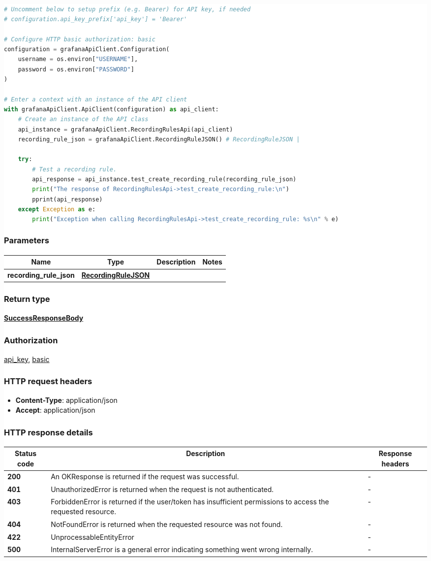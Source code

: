 ```python
# Uncomment below to setup prefix (e.g. Bearer) for API key, if needed
# configuration.api_key_prefix['api_key'] = 'Bearer'

# Configure HTTP basic authorization: basic
configuration = grafanaApiClient.Configuration(
    username = os.environ["USERNAME"],
    password = os.environ["PASSWORD"]
)

# Enter a context with an instance of the API client
with grafanaApiClient.ApiClient(configuration) as api_client:
    # Create an instance of the API class
    api_instance = grafanaApiClient.RecordingRulesApi(api_client)
    recording_rule_json = grafanaApiClient.RecordingRuleJSON() # RecordingRuleJSON | 

    try:
        # Test a recording rule.
        api_response = api_instance.test_create_recording_rule(recording_rule_json)
        print("The response of RecordingRulesApi->test_create_recording_rule:\n")
        pprint(api_response)
    except Exception as e:
        print("Exception when calling RecordingRulesApi->test_create_recording_rule: %s\n" % e)
```



### Parameters

Name | Type | Description  | Notes
------------- | ------------- | ------------- | -------------
 **recording_rule_json** | [**RecordingRuleJSON**](RecordingRuleJSON.md)|  | 

### Return type

[**SuccessResponseBody**](SuccessResponseBody.md)

### Authorization

[api_key](../README.md#api_key), [basic](../README.md#basic)

### HTTP request headers

 - **Content-Type**: application/json
 - **Accept**: application/json

### HTTP response details
| Status code | Description | Response headers |
|-------------|-------------|------------------|
**200** | An OKResponse is returned if the request was successful. |  -  |
**401** | UnauthorizedError is returned when the request is not authenticated. |  -  |
**403** | ForbiddenError is returned if the user/token has insufficient permissions to access the requested resource. |  -  |
**404** | NotFoundError is returned when the requested resource was not found. |  -  |
**422** | UnprocessableEntityError |  -  |
**500** | InternalServerError is a general error indicating something went wrong internally. |  -  |
